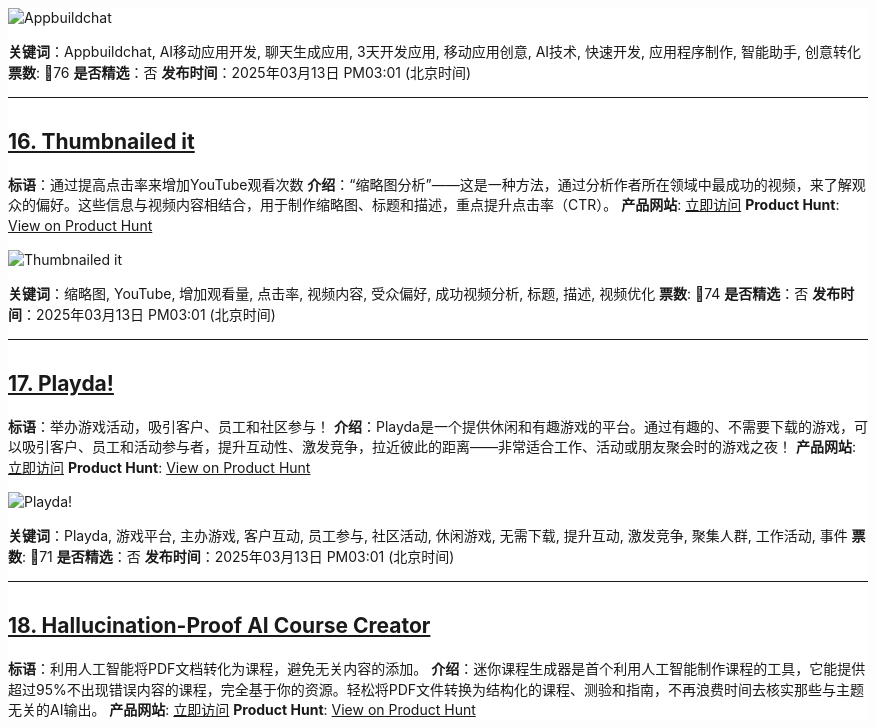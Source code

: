 ![Appbuildchat]()

**关键词**：Appbuildchat, AI移动应用开发, 聊天生成应用, 3天开发应用, 移动应用创意, AI技术, 快速开发, 应用程序制作, 智能助手, 创意转化
**票数**: 🔺76
**是否精选**：否
**发布时间**：2025年03月13日 PM03:01 (北京时间)

---

## [16. Thumbnailed it](https://www.producthunt.com/posts/thumbnailed-it?utm_campaign=producthunt-api&utm_medium=api-v2&utm_source=Application%3A+dailyhot+%28ID%3A+133367%29)
**标语**：通过提高点击率来增加YouTube观看次数
**介绍**：“缩略图分析”——这是一种方法，通过分析作者所在领域中最成功的视频，来了解观众的偏好。这些信息与视频内容相结合，用于制作缩略图、标题和描述，重点提升点击率（CTR）。
**产品网站**: [立即访问](https://www.producthunt.com/r/QNABTHLHX6MSAZ?utm_campaign=producthunt-api&utm_medium=api-v2&utm_source=Application%3A+dailyhot+%28ID%3A+133367%29)
**Product Hunt**: [View on Product Hunt](https://www.producthunt.com/posts/thumbnailed-it?utm_campaign=producthunt-api&utm_medium=api-v2&utm_source=Application%3A+dailyhot+%28ID%3A+133367%29)

![Thumbnailed it]()

**关键词**：缩略图, YouTube, 增加观看量, 点击率, 视频内容, 受众偏好, 成功视频分析, 标题, 描述, 视频优化
**票数**: 🔺74
**是否精选**：否
**发布时间**：2025年03月13日 PM03:01 (北京时间)

---

## [17. Playda!](https://www.producthunt.com/posts/playda?utm_campaign=producthunt-api&utm_medium=api-v2&utm_source=Application%3A+dailyhot+%28ID%3A+133367%29)
**标语**：举办游戏活动，吸引客户、员工和社区参与！
**介绍**：Playda是一个提供休闲和有趣游戏的平台。通过有趣的、不需要下载的游戏，可以吸引客户、员工和活动参与者，提升互动性、激发竞争，拉近彼此的距离——非常适合工作、活动或朋友聚会时的游戏之夜！
**产品网站**: [立即访问](https://www.producthunt.com/r/B6SEP6EAKRIXTQ?utm_campaign=producthunt-api&utm_medium=api-v2&utm_source=Application%3A+dailyhot+%28ID%3A+133367%29)
**Product Hunt**: [View on Product Hunt](https://www.producthunt.com/posts/playda?utm_campaign=producthunt-api&utm_medium=api-v2&utm_source=Application%3A+dailyhot+%28ID%3A+133367%29)

![Playda!]()

**关键词**：Playda, 游戏平台, 主办游戏, 客户互动, 员工参与, 社区活动, 休闲游戏, 无需下载, 提升互动, 激发竞争, 聚集人群, 工作活动, 事件
**票数**: 🔺71
**是否精选**：否
**发布时间**：2025年03月13日 PM03:01 (北京时间)

---

## [18. Hallucination-Proof AI Course Creator](https://www.producthunt.com/posts/hallucination-proof-ai-course-creator?utm_campaign=producthunt-api&utm_medium=api-v2&utm_source=Application%3A+dailyhot+%28ID%3A+133367%29)
**标语**：利用人工智能将PDF文档转化为课程，避免无关内容的添加。
**介绍**：迷你课程生成器是首个利用人工智能制作课程的工具，它能提供超过95%不出现错误内容的课程，完全基于你的资源。轻松将PDF文件转换为结构化的课程、测验和指南，不再浪费时间去核实那些与主题无关的AI输出。
**产品网站**: [立即访问](https://www.producthunt.com/r/BOKSYI5DSDP7AN?utm_campaign=producthunt-api&utm_medium=api-v2&utm_source=Application%3A+dailyhot+%28ID%3A+133367%29)
**Product Hunt**: [View on Product Hunt](https://www.producthunt.com/posts/hallucination-proof-ai-course-creator?utm_campaign=producthunt-api&utm_medium=api-v2&utm_source=Application%3A+dailyhot+%28ID%3A+133367%29)
